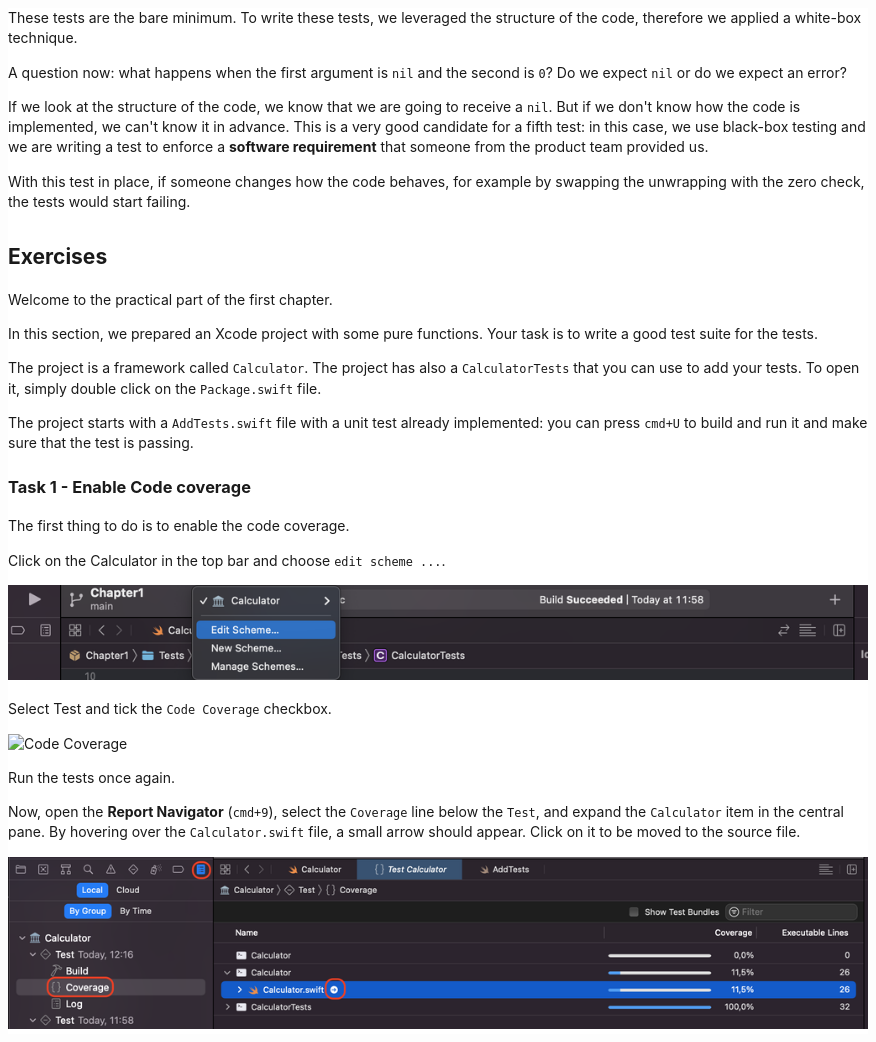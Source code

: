 These tests are the bare minimum. To write these tests, we leveraged the structure of the code, therefore we applied a white-box technique.

A question now: what happens when the first argument is `nil` and the second is `0`? Do we expect `nil` or do we expect an error?

If we look at the structure of the code, we know that we are going to receive a `nil`.
But if we don't know how the code is implemented, we can't know it in advance. This is a very good candidate for a fifth test: in this case, we use black-box testing and we are writing a test to enforce a **software requirement** that someone from the product team provided us.

With this test in place, if someone changes how the code behaves, for example by swapping the unwrapping with the zero check, the tests would start failing.

## Exercises

Welcome to the practical part of the first chapter.

In this section, we prepared an Xcode project with some pure functions. Your task is to write a good test suite for the tests.

The project is a framework called `Calculator`. The project has also a `CalculatorTests` that you can use to add your tests. To open it, simply double click on the `Package.swift` file.

The project starts with a `AddTests.swift` file with a unit test already implemented: you can press `cmd+U` to build and run it and make sure that the test is passing.

### Task 1 - Enable Code coverage

The first thing to do is to enable the code coverage.

Click on the Calculator in the top bar and choose `edit scheme ...`.

![Edit Scheme](./images/edit_scheme.png)

Select Test and tick the `Code Coverage` checkbox.

![Code Coverage](./images/gather_covarage.png)

Run the tests once again.

Now, open the **Report Navigator** (`cmd+9`), select the `Coverage` line below the `Test`, and expand the `Calculator` item in the central pane. By hovering over the `Calculator.swift` file, a small arrow should appear. Click on it to be moved to the source file.

![Show Coverage](./images/check_coverage.png)
